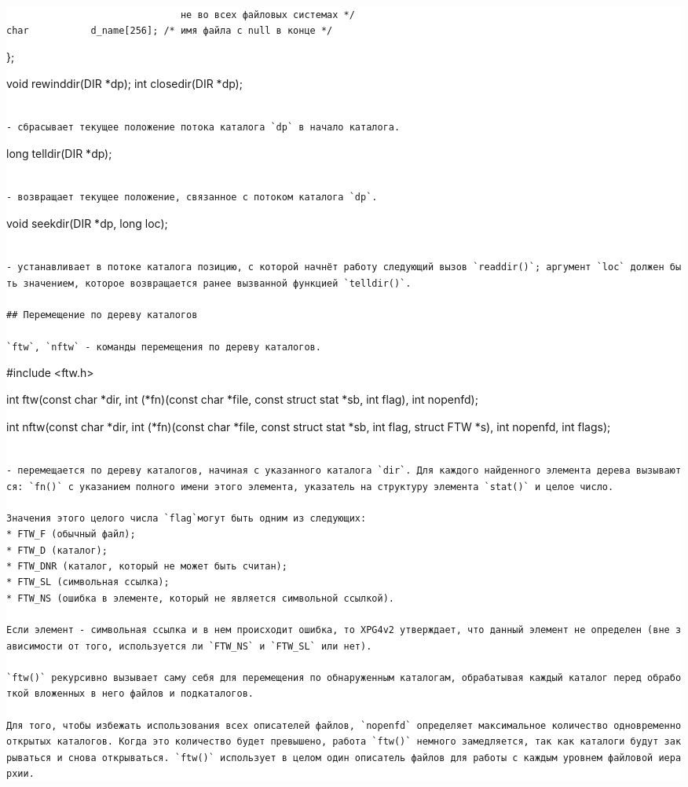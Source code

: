                                    не во всех файловых системах */
    char           d_name[256]; /* имя файла с null в конце */
};
```

```
void rewinddir(DIR *dp); int closedir(DIR *dp);
```

- сбрасывает текущее положение потока каталога `dp` в начало каталога.

```
long telldir(DIR *dp);
```

- возвращает текущее положение, связанное с потоком каталога `dp`.

```
void seekdir(DIR *dp, long loc);
```

- устанавливает в потоке каталога позицию, с которой начнёт работу следующий вызов `readdir()`; аргумент `loc` должен быть значением, которое возвращается ранее вызванной функцией `telldir()`.

## Перемещение по дереву каталогов

`ftw`, `nftw` - команды перемещения по дереву каталогов.

```
#include <ftw.h>
```

```
int ftw(const char *dir, int (*fn)(const char *file, const struct stat *sb, int flag), int nopenfd);
```

```
int nftw(const char *dir, int (*fn)(const char *file, const struct stat *sb, int flag, struct FTW *s), int nopenfd, int flags);  
```

- перемещается по дереву каталогов, начиная с указанного каталога `dir`. Для каждого найденного элемента дерева вызываются: `fn()` с указанием полного имени этого элемента, указатель на структуру элемента `stat()` и целое число. 

Значения этого целого числа `flag`могут быть одним из следующих:
* FTW_F (обычный файл);
* FTW_D (каталог);
* FTW_DNR (каталог, который не может быть считан);
* FTW_SL (символьная ссылка);
* FTW_NS (ошибка в элементе, который не является символьной ссылкой).

Если элемент - символьная ссылка и в нем происходит ошибка, то XPG4v2 утверждает, что данный элемент не определен (вне зависимости от того, используется ли `FTW_NS` и `FTW_SL` или нет).

`ftw()` рекурсивно вызывает саму себя для перемещения по обнаруженным каталогам, обрабатывая каждый каталог перед обработкой вложенных в него файлов и подкаталогов.

Для того, чтобы избежать использования всех описателей файлов, `nopenfd` определяет максимальное количество одновременно открытых каталогов. Когда это количество будет превышено, работа `ftw()` немного замедляется, так как каталоги будут закрываться и снова открываться. `ftw()` использует в целом один описатель файлов для работы с каждым уровнем файловой иерархии.

```